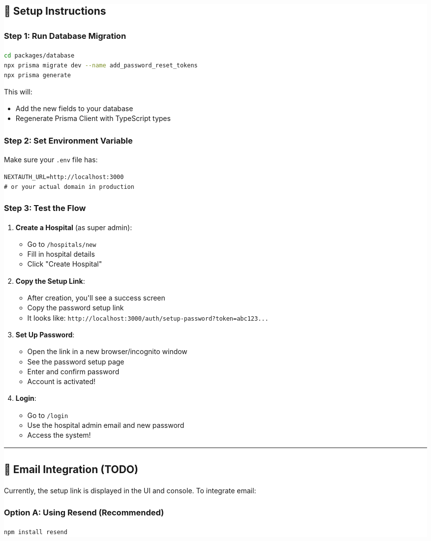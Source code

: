 ## 🚀 Setup Instructions

### Step 1: Run Database Migration

```bash
cd packages/database
npx prisma migrate dev --name add_password_reset_tokens
npx prisma generate
```

This will:
- Add the new fields to your database
- Regenerate Prisma Client with TypeScript types

### Step 2: Set Environment Variable

Make sure your `.env` file has:
```env
NEXTAUTH_URL=http://localhost:3000
# or your actual domain in production
```

### Step 3: Test the Flow

1. **Create a Hospital** (as super admin):
   - Go to `/hospitals/new`
   - Fill in hospital details
   - Click "Create Hospital"

2. **Copy the Setup Link**:
   - After creation, you'll see a success screen
   - Copy the password setup link
   - It looks like: `http://localhost:3000/auth/setup-password?token=abc123...`

3. **Set Up Password**:
   - Open the link in a new browser/incognito window
   - See the password setup page
   - Enter and confirm password
   - Account is activated!

4. **Login**:
   - Go to `/login`
   - Use the hospital admin email and new password
   - Access the system!

---

## 📧 Email Integration (TODO)

Currently, the setup link is displayed in the UI and console. To integrate email:

### Option A: Using Resend (Recommended)
```bash
npm install resend
```
